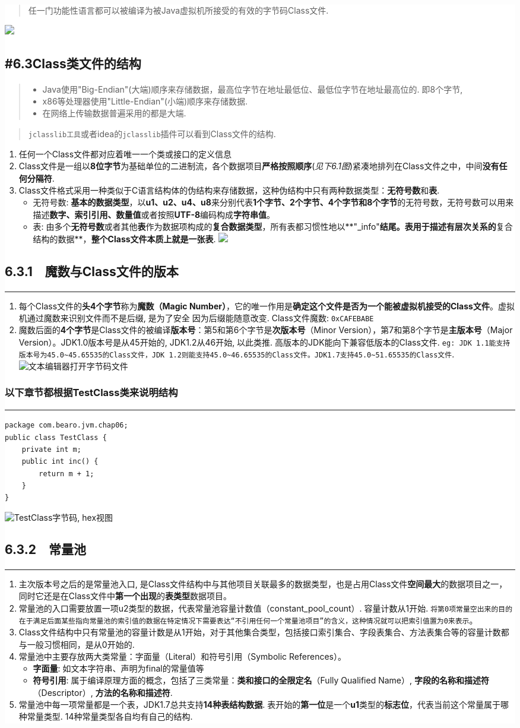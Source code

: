 > 任一门功能性语言都可以被编译为被Java虚拟机所接受的有效的字节码Class文件.

![](https://upload-images.jianshu.io/upload_images/4039130-8c0835665012698a.png?imageMogr2/auto-orient/strip%7CimageView2/2/w/1240)


#6.3Class类文件的结构
---
> * Java使用"Big-Endian"(大端)顺序来存储数据，最高位字节在地址最低位、最低位字节在地址最高位的. 即8个字节, 
> * x86等处理器使用"Little-Endian"(小端)顺序来存储数据.
> * 在网络上传输数据普遍采用的都是大端. 

> `jclasslib工具`或者idea的`jclasslib`插件可以看到Class文件的结构.

1. 任何一个Class文件都对应着唯一一个类或接口的定义信息
2. Class文件是一组以**8位字节**为基础单位的二进制流，各个数据项目**严格按照顺序**(*见下6.1图*)紧凑地排列在Class文件之中，中间**没有任何分隔符**.
3. Class文件格式采用一种类似于C语言结构体的伪结构来存储数据，这种伪结构中只有两种数据类型：**无符号数**和**表**.
    * 无符号数: **基本的数据类型**，以**u1、u2、u4、u8**来分别代表**1个字节、2个字节、4个字节和8个字节**的无符号数，无符号数可以用来描述**数字、索引引用、数量值**或者按照**UTF-8**编码构成**字符串值**。
    * 表: 由多个**无符号数**或者其他**表**作为数据项构成的**复合数据类型**，所有表都习惯性地以**"_info"**结尾。表用于描述有层次关系的**复合结构的数据**，**整个Class文件本质上就是一张表**.
![](https://upload-images.jianshu.io/upload_images/4039130-4568ea800fc038c0.png?imageMogr2/auto-orient/strip%7CimageView2/2/w/1240)

## 6.3.1　魔数与Class文件的版本
---
1. 每个Class文件的**头4个字节**称为**魔数（Magic Number）**，它的唯一作用是**确定这个文件是否为一个能被虚拟机接受的Class文件**。虚拟机通过魔数来识别文件而不是后缀, 是为了安全 因为后缀能随意改变. Class文件魔数: ``0xCAFEBABE``
2. 魔数后面的**4个字节**是Class文件的被编译**版本号**：第5和第6个字节是**次版本号**（Minor Version），第7和第8个字节是**主版本号**（Major Version）。JDK1.0版本号是从45开始的, JDK1.2从46开始, 以此类推. 高版本的JDK能向下兼容低版本的Class文件. 
``eg: JDK 1.1能支持版本号为45.0~45.65535的Class文件，JDK 1.2则能支持45.0~46.65535的Class文件。JDK1.7支持45.0~51.65535的Class文件``. 
![文本编辑器打开字节码文件](https://upload-images.jianshu.io/upload_images/4039130-7f6002a094f0d270.png?imageMogr2/auto-orient/strip%7CimageView2/2/w/1240)

### 以下章节都根据TestClass类来说明结构
--- 
```
package com.bearo.jvm.chap06;
public class TestClass {
    private int m;
    public int inc() {
        return m + 1;
    }
}
```
![TestClass字节码, hex视图](https://upload-images.jianshu.io/upload_images/4039130-6a54feb390b4565d.png?imageMogr2/auto-orient/strip%7CimageView2/2/w/1240)




## 6.3.2　常量池
---
1. 主次版本号之后的是常量池入口, 是Class文件结构中与其他项目关联最多的数据类型，也是占用Class文件**空间最大**的数据项目之一，同时它还是在Class文件中**第一个出现**的**表类型**数据项目。
2. 常量池的入口需要放置一项u2类型的数据，代表常量池容量计数值（constant_pool_count）. 容量计数从1开始. `将第0项常量空出来的目的在于满足后面某些指向常量池的索引值的数据在特定情况下需要表达“不引用任何一个常量池项目”的含义，这种情况就可以把索引值置为0来表示`。
3. Class文件结构中只有常量池的容量计数是从1开始，对于其他集合类型，包括接口索引集合、字段表集合、方法表集合等的容量计数都与一般习惯相同，是从0开始的.
4. 常量池中主要存放两大类常量：字面量（Literal）和符号引用（Symbolic References）。
    * **字面量**: 如文本字符串、声明为final的常量值等
    * **符号引用**: 属于编译原理方面的概念，包括了三类常量：**类和接口的全限定名**（Fully Qualified Name）,  **字段的名称和描述符**（Descriptor）, **方法的名称和描述符**.
5. 常量池中每一项常量都是一个表，JDK1.7总共支持**14种表结构数据**.  表开始的**第一位**是一个**u1**类型的**标志位**，代表当前这个常量属于哪种常量类型.  14种常量类型各自均有自己的结构. 
